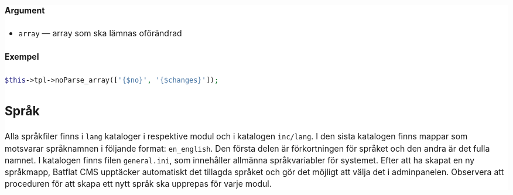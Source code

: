 #### Argument
+ `array` — array som ska lämnas oförändrad

#### Exempel
```php
$this->tpl->noParse_array(['{$no}', '{$changes}']);
```

Språk
---------

Alla språkfiler finns i `lang` kataloger i respektive modul och i katalogen `inc/lang`.
I den sista katalogen finns mappar som motsvarar språknamnen i följande format: `en_english`. Den första delen är förkortningen för språket och den andra är det fulla namnet.
I katalogen finns filen `general.ini`, som innehåller allmänna språkvariabler för systemet.
Efter att ha skapat en ny språkmapp, Batflat CMS upptäcker automatiskt det tillagda språket och gör det möjligt att välja det i adminpanelen. Observera att proceduren för att skapa ett nytt språk ska upprepas för varje modul.
